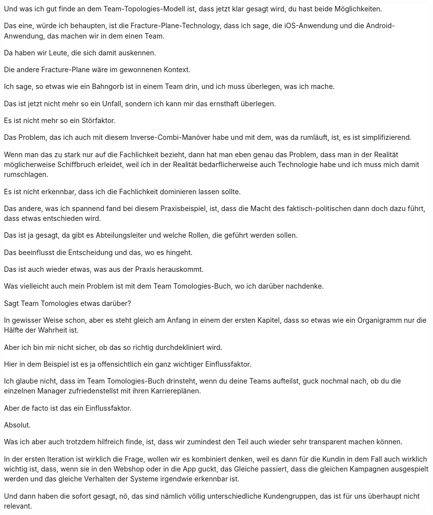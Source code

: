 Und was ich gut finde an dem Team-Topologies-Modell ist, dass jetzt klar gesagt wird, du hast beide Möglichkeiten.

Das eine, würde ich behaupten, ist die Fracture-Plane-Technology, dass ich sage, die iOS-Anwendung und die Android-Anwendung, das machen wir in dem einen Team.

Da haben wir Leute, die sich damit auskennen.

Die andere Fracture-Plane wäre im gewonnenen Kontext.

Ich sage, so etwas wie ein Bahngorb ist in einem Team drin, und ich muss überlegen, was ich mache.

Das ist jetzt nicht mehr so ein Unfall, sondern ich kann mir das ernsthaft überlegen.

Es ist nicht mehr so ein Störfaktor.

Das Problem, das ich auch mit diesem Inverse-Combi-Manöver habe und mit dem, was da rumläuft, ist, es ist simplifizierend.

Wenn man das zu stark nur auf die Fachlichkeit bezieht, dann hat man eben genau das Problem, dass man in der Realität möglicherweise Schiffbruch erleidet, weil ich in der Realität bedarflicherweise auch Technologie habe und ich muss mich damit rumschlagen.

Es ist nicht erkennbar, dass ich die Fachlichkeit dominieren lassen sollte.

Das andere, was ich spannend fand bei diesem Praxisbeispiel, ist, dass die Macht des faktisch-politischen dann doch dazu führt, dass etwas entschieden wird.

Das ist ja gesagt, da gibt es Abteilungsleiter und welche Rollen, die geführt werden sollen.

Das beeinflusst die Entscheidung und das, wo es hingeht.

Das ist auch wieder etwas, was aus der Praxis herauskommt.

Was vielleicht auch mein Problem ist mit dem Team Tomologies-Buch, wo ich darüber nachdenke.

Sagt Team Tomologies etwas darüber?

In gewisser Weise schon, aber es steht gleich am Anfang in einem der ersten Kapitel, dass so etwas wie ein Organigramm nur die Hälfte der Wahrheit ist.

Aber ich bin mir nicht sicher, ob das so richtig durchdekliniert wird.

Hier in dem Beispiel ist es ja offensichtlich ein ganz wichtiger Einflussfaktor.

Ich glaube nicht, dass im Team Tomologies-Buch drinsteht, wenn du deine Teams aufteilst, guck nochmal nach, ob du die einzelnen Manager zufriedenstellst mit ihren Karriereplänen.

Aber de facto ist das ein Einflussfaktor.

Absolut.

Was ich aber auch trotzdem hilfreich finde, ist, dass wir zumindest den Teil auch wieder sehr transparent machen können.

In der ersten Iteration ist wirklich die Frage, wollen wir es kombiniert denken, weil es dann für die Kundin in dem Fall auch wirklich wichtig ist, dass, wenn sie in den Webshop oder in die App guckt, das Gleiche passiert, dass die gleichen Kampagnen ausgespielt werden und das gleiche Verhalten der Systeme irgendwie erkennbar ist.

Und dann haben die sofort gesagt, nö, das sind nämlich völlig unterschiedliche Kundengruppen, das ist für uns überhaupt nicht relevant.

